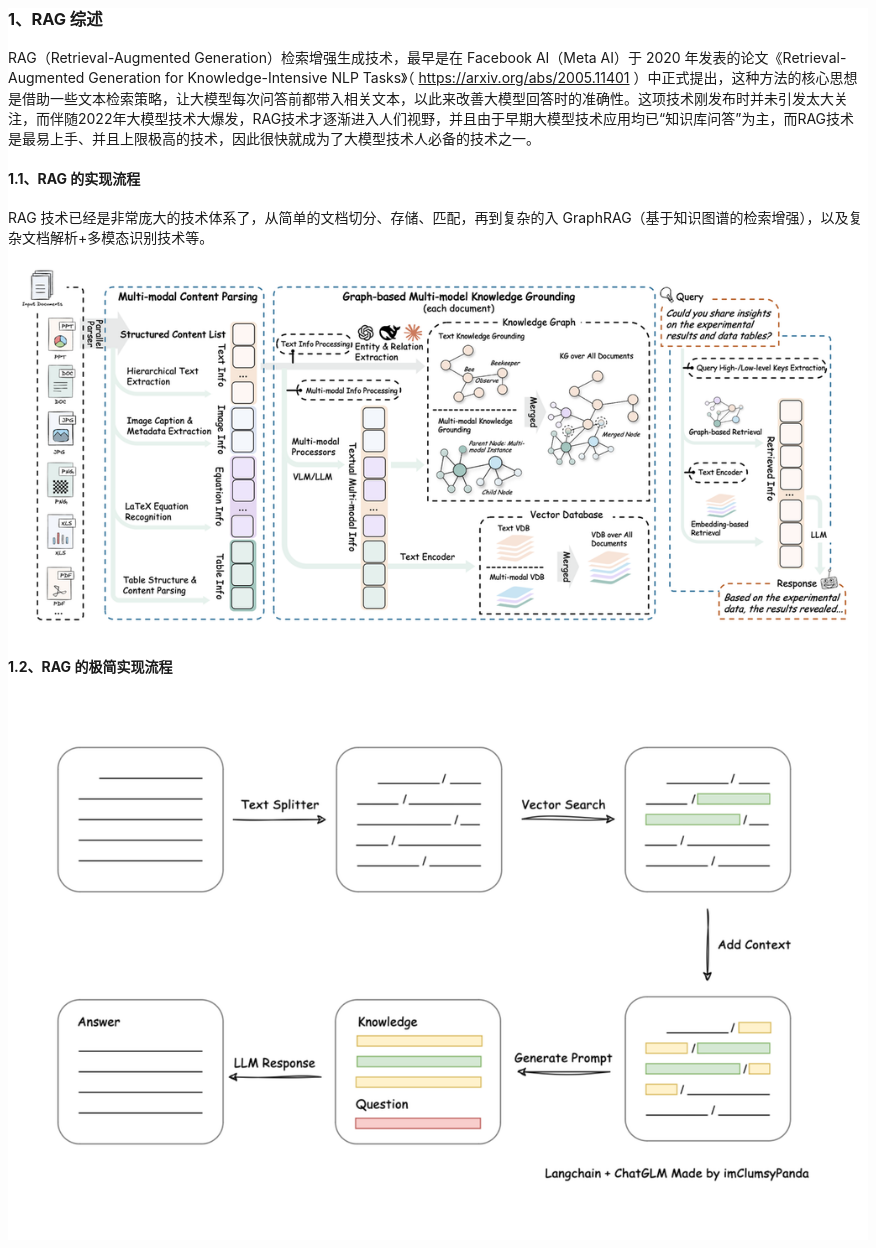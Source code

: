 ### 1、RAG 综述

RAG（Retrieval-Augmented Generation）检索增强生成技术，最早是在 Facebook AI（Meta AI）于 2020 年发表的论文《Retrieval-Augmented Generation for Knowledge-Intensive NLP Tasks》（ https://arxiv.org/abs/2005.11401 ）中正式提出，这种方法的核心思想是借助一些文本检索策略，让大模型每次问答前都带入相关文本，以此来改善大模型回答时的准确性。这项技术刚发布时并未引发太大关注，而伴随2022年大模型技术大爆发，RAG技术才逐渐进入人们视野，并且由于早期大模型技术应用均已“知识库问答”为主，而RAG技术是最易上手、并且上限极高的技术，因此很快就成为了大模型技术人必备的技术之一。

#### 1.1、RAG 的实现流程

RAG 技术已经是非常庞大的技术体系了，从简单的文档切分、存储、匹配，再到复杂的入 GraphRAG（基于知识图谱的检索增强），以及复杂文档解析+多模态识别技术等。

![RAG_实现流程](Images/AI_RAG_实现流程.png)

#### 1.2、RAG 的极简实现流程

![RAG_极简实现流程](Images/AI_RAG_极简实现流程.PNG)
